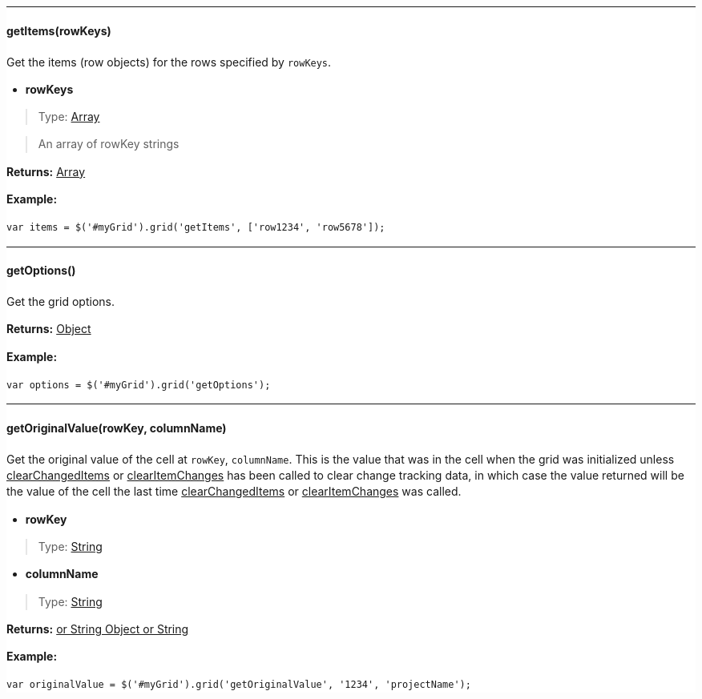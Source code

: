 
---


#### getItems(rowKeys) ####
Get the items (row objects) for the rows specified by `rowKeys`.

  * **rowKeys**
> Type: [Array](http://api.jquery.com/Types/#Array)



> An array of rowKey strings

**Returns:** [Array](http://api.jquery.com/Types/#Array)

**Example:**

```
var items = $('#myGrid').grid('getItems', ['row1234', 'row5678']);
```


---


#### getOptions() ####
Get the grid options.

**Returns:** [Object](http://api.jquery.com/Types/#Object)

**Example:**

```
var options = $('#myGrid').grid('getOptions');
```


---


#### getOriginalValue(rowKey, columnName) ####
Get the original value of the cell at `rowKey`, `columnName`. This is the value that was in the cell when the grid was initialized unless [clearChangedItems](#clearChangedItems().md) or [clearItemChanges](#clearItemChanges(rowKey).md) has been called to clear change tracking data, in which case the value returned will be the value of the cell the last time [clearChangedItems](#clearChangedItems().md) or [clearItemChanges](#clearItemChanges(rowKey).md) was called.

  * **rowKey**
> Type: [String](http://api.jquery.com/Types/#String)



  * **columnName**
> Type: [String](http://api.jquery.com/Types/#String)



**Returns:** [or String Object or String](http://api.jquery.com/Types/#Object)

**Example:**

```
var originalValue = $('#myGrid').grid('getOriginalValue', '1234', 'projectName');
```
